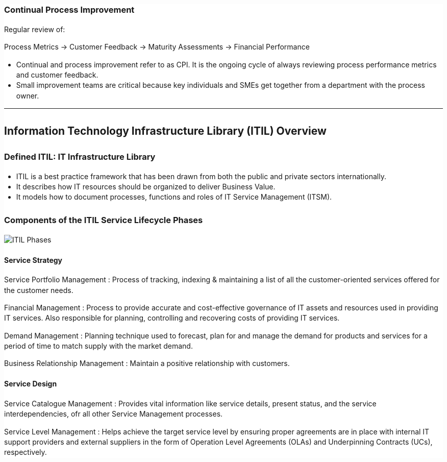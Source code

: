### Continual Process Improvement

Regular review of:

Process Metrics &rarr; Customer Feedback &rarr; Maturity Assessments &rarr; Financial Performance

- Continual and process improvement refer to as CPI. It is the ongoing cycle of always reviewing process performance metrics and customer feedback.
- Small improvement teams are critical because key individuals and SMEs get together from a department with the process owner.

---

## Information Technology Infrastructure Library (ITIL) Overview

### Defined ITIL: IT Infrastructure Library

- ITIL is a best practice framework that has been drawn from both the public and private sectors internationally.
- It describes how IT resources should be organized to deliver Business Value.
- It models how to document processes, functions and roles of IT Service Management (ITSM).

### Components of the ITIL Service Lifecycle Phases

![ITIL Phases](https://www.interfacett.com/wp-content/uploads/2014/01/002-components-phases-of-a-service-lifecycle.png)

#### Service Strategy

Service Portfolio Management
: Process of tracking, indexing & maintaining a list of all the customer-oriented services offered for the customer needs.

Financial Management
: Process to provide accurate and cost-effective governance of IT assets and resources used in providing IT services. Also responsible for planning, controlling and recovering costs of providing IT services.

Demand Management
: Planning technique used to forecast, plan for and manage the demand for products and services for a period of time to match supply with the market demand.

Business Relationship Management
: Maintain a positive relationship with customers.

#### Service Design

Service Catalogue Management
: Provides vital information like service details, present status, and the service interdependencies, ofr all other Service Management processes.

Service Level Management
: Helps achieve the target service level by ensuring proper agreements are in place with internal IT support providers and external suppliers in the form of Operation Level Agreements (OLAs) and Underpinning Contracts (UCs), respectively.

